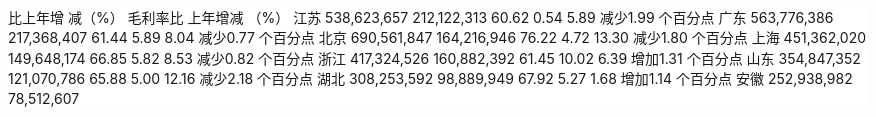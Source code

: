 比上年增
减（%）
毛利率比
上年增减
（%）
江苏
538,623,657
212,122,313
60.62
0.54
5.89
减少1.99
个百分点
广东
563,776,386
217,368,407
61.44
5.89
8.04
减少0.77
个百分点
北京
690,561,847
164,216,946
76.22
4.72
13.30
减少1.80
个百分点
上海
451,362,020
149,648,174
66.85
5.82
8.53
减少0.82
个百分点
浙江
417,324,526
160,882,392
61.45
10.02
6.39
增加1.31
个百分点
山东
354,847,352
121,070,786
65.88
5.00
12.16
减少2.18
个百分点
湖北
308,253,592
98,889,949
67.92
5.27
1.68
增加1.14
个百分点
安徽
252,938,982
78,512,607